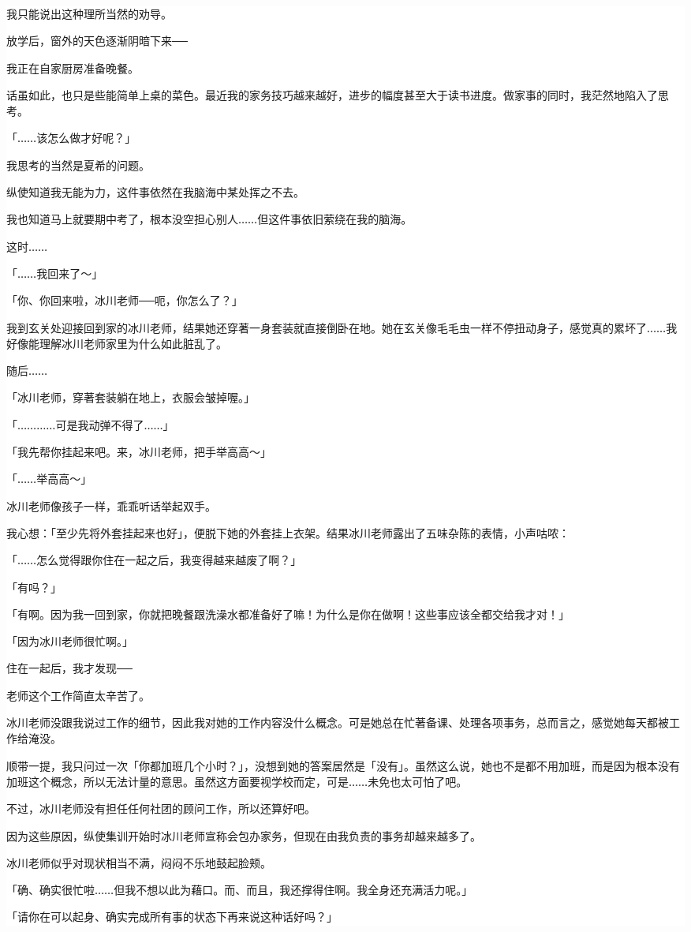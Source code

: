 我只能说出这种理所当然的劝导。

放学后，窗外的天色逐渐阴暗下来──

我正在自家厨房准备晚餐。

话虽如此，也只是些能简单上桌的菜色。最近我的家务技巧越来越好，进步的幅度甚至大于读书进度。做家事的同时，我茫然地陷入了思考。

「……该怎么做才好呢？」

我思考的当然是夏希的问题。

纵使知道我无能为力，这件事依然在我脑海中某处挥之不去。

我也知道马上就要期中考了，根本没空担心别人……但这件事依旧萦绕在我的脑海。

这时……

「……我回来了～」

「你、你回来啦，冰川老师──呃，你怎么了？」

我到玄关处迎接回到家的冰川老师，结果她还穿著一身套装就直接倒卧在地。她在玄关像毛毛虫一样不停扭动身子，感觉真的累坏了……我好像能理解冰川老师家里为什么如此脏乱了。

随后……

「冰川老师，穿著套装躺在地上，衣服会皱掉喔。」

「…………可是我动弹不得了……」

「我先帮你挂起来吧。来，冰川老师，把手举高高～」

「……举高高～」

冰川老师像孩子一样，乖乖听话举起双手。

我心想：「至少先将外套挂起来也好」，便脱下她的外套挂上衣架。结果冰川老师露出了五味杂陈的表情，小声咕哝：

「……怎么觉得跟你住在一起之后，我变得越来越废了啊？」

「有吗？」

「有啊。因为我一回到家，你就把晚餐跟洗澡水都准备好了嘛！为什么是你在做啊！这些事应该全都交给我才对！」

「因为冰川老师很忙啊。」

住在一起后，我才发现──

老师这个工作简直太辛苦了。

冰川老师没跟我说过工作的细节，因此我对她的工作内容没什么概念。可是她总在忙著备课、处理各项事务，总而言之，感觉她每天都被工作给淹没。

顺带一提，我只问过一次「你都加班几个小时？」，没想到她的答案居然是「没有」。虽然这么说，她也不是都不用加班，而是因为根本没有加班这个概念，所以无法计量的意思。虽然这方面要视学校而定，可是……未免也太可怕了吧。

不过，冰川老师没有担任任何社团的顾问工作，所以还算好吧。

因为这些原因，纵使集训开始时冰川老师宣称会包办家务，但现在由我负责的事务却越来越多了。

冰川老师似乎对现状相当不满，闷闷不乐地鼓起脸颊。

「确、确实很忙啦……但我不想以此为藉口。而、而且，我还撑得住啊。我全身还充满活力呢。」

「请你在可以起身、确实完成所有事的状态下再来说这种话好吗？」
